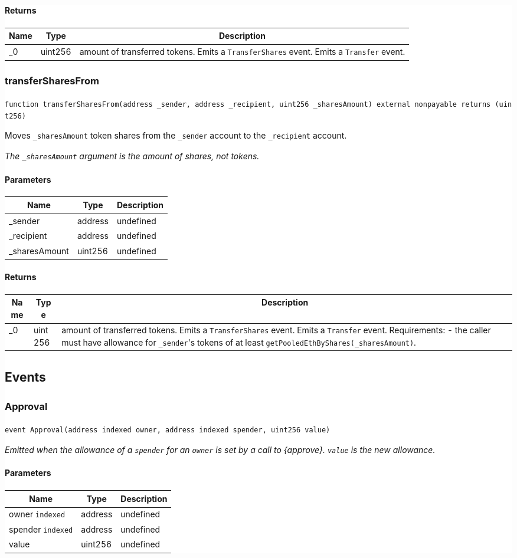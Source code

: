 #### Returns

| Name | Type | Description |
|---|---|---|
| _0 | uint256 | amount of transferred tokens. Emits a `TransferShares` event. Emits a `Transfer` event. |

### transferSharesFrom

```solidity
function transferSharesFrom(address _sender, address _recipient, uint256 _sharesAmount) external nonpayable returns (uint256)
```

Moves `_sharesAmount` token shares from the `_sender` account to the `_recipient` account.

*The `_sharesAmount` argument is the amount of shares, not tokens.*

#### Parameters

| Name | Type | Description |
|---|---|---|
| _sender | address | undefined |
| _recipient | address | undefined |
| _sharesAmount | uint256 | undefined |

#### Returns

| Name | Type | Description |
|---|---|---|
| _0 | uint256 | amount of transferred tokens. Emits a `TransferShares` event. Emits a `Transfer` event. Requirements: - the caller must have allowance for `_sender`&#39;s tokens of at least `getPooledEthByShares(_sharesAmount)`. |



## Events

### Approval

```solidity
event Approval(address indexed owner, address indexed spender, uint256 value)
```



*Emitted when the allowance of a `spender` for an `owner` is set by a call to {approve}. `value` is the new allowance.*

#### Parameters

| Name | Type | Description |
|---|---|---|
| owner `indexed` | address | undefined |
| spender `indexed` | address | undefined |
| value  | uint256 | undefined |
